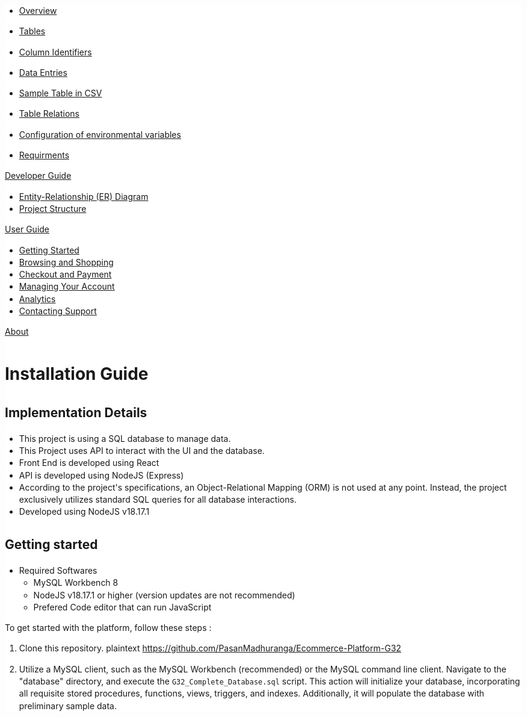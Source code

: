   - [Overview](#overview)
  - [Tables](#tables)
  - [Column Identifiers](#column-identifiers)
  - [Data Entries](#data-entries)
  - [Sample Table in CSV](#sample-table---productcsv)
  - [Table Relations](#table-relations)
  - [Configuration of environmental variables](#configuration-of-env-file)

- [Requirments](#requirments)

[Developer Guide](#Developer-Guide)

- [Entity-Relationship (ER) Diagram](<#Entity-Relationship(ER)Diagram>)
- [Project Structure](#Project-Structure)

[User Guide](#User-Guide-And-How-To-Instructions)

- [Getting Started](#Getting-Started)
- [Browsing and Shopping](#Browsing-and-Shopping)
- [Checkout and Payment](#Checkout-and-Payment)
- [Managing Your Account](#Managing-Your-Account)
- [Analytics](#Analytics)
- [Contacting Support](#Contacting-Support)

[About](#about)

# Installation Guide

## Implementation Details

- This project is using a SQL database to manage data.
- This Project uses API to interact with the UI and the database.
- Front End is developed using React
- API is developed using NodeJS (Express)
- According to the project's specifications, an Object-Relational Mapping (ORM) is not used at any point. Instead, the project exclusively utilizes standard SQL queries for all database interactions.
- Developed using NodeJS v18.17.1

## Getting started

- Required Softwares
  - MySQL Workbench 8
  - NodeJS v18.17.1 or higher (version updates are not recommended)
  - Prefered Code editor that can run JavaScript

To get started with the platform, follow these steps :

1.  Clone this repository.
    plaintext
    https://github.com/PasanMadhuranga/Ecommerce-Platform-G32

2. Utilize a MySQL client, such as the MySQL Workbench (recommended) or the MySQL command line client. Navigate to the "database" directory, and execute the `G32_Complete_Database.sql` script. This action will initialize your database, incorporating all requisite stored procedures, functions, views, triggers, and indexes. Additionally, it will populate the database with preliminary sample data.
